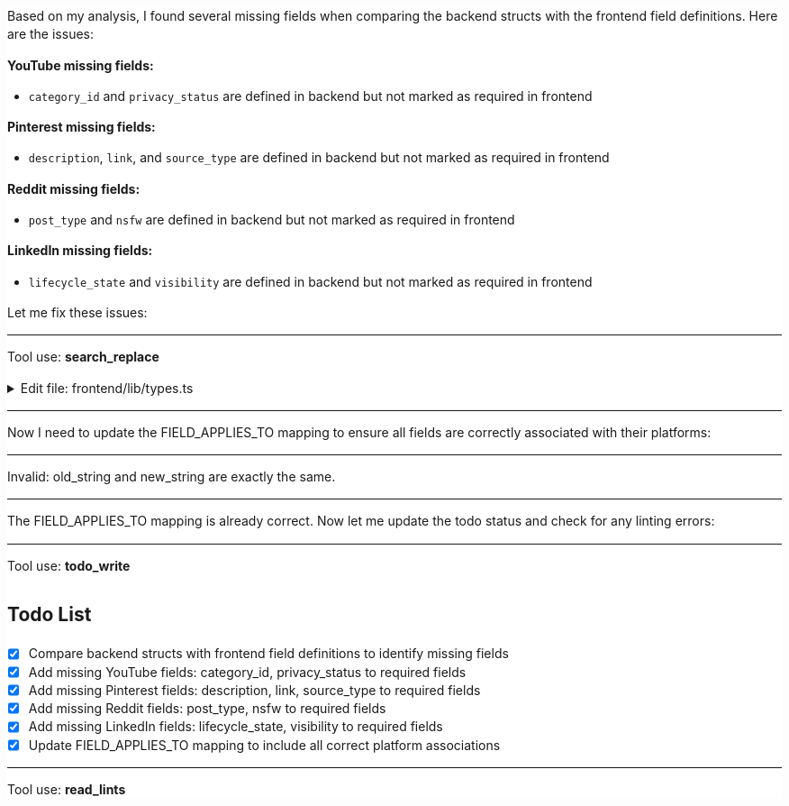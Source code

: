 
Based on my analysis, I found several missing fields when comparing the backend structs with the frontend field definitions. Here are the issues:

**YouTube missing fields:**
- `category_id` and `privacy_status` are defined in backend but not marked as required in frontend

**Pinterest missing fields:**
- `description`, `link`, and `source_type` are defined in backend but not marked as required in frontend

**Reddit missing fields:**
- `post_type` and `nsfw` are defined in backend but not marked as required in frontend

**LinkedIn missing fields:**
- `lifecycle_state` and `visibility` are defined in backend but not marked as required in frontend

Let me fix these issues:


---

Tool use: **search_replace**


<details><summary>Edit file: frontend/lib/types.ts</summary></details>

---

Now I need to update the FIELD_APPLIES_TO mapping to ensure all fields are correctly associated with their platforms:


---

Invalid: old_string and new_string are exactly the same.

---

The FIELD_APPLIES_TO mapping is already correct. Now let me update the todo status and check for any linting errors:


---

Tool use: **todo_write**

## Todo List

- [x] Compare backend structs with frontend field definitions to identify missing fields
- [x] Add missing YouTube fields: category_id, privacy_status to required fields
- [x] Add missing Pinterest fields: description, link, source_type to required fields
- [x] Add missing Reddit fields: post_type, nsfw to required fields
- [x] Add missing LinkedIn fields: lifecycle_state, visibility to required fields
- [x] Update FIELD_APPLIES_TO mapping to include all correct platform associations

---

Tool use: **read_lints**

